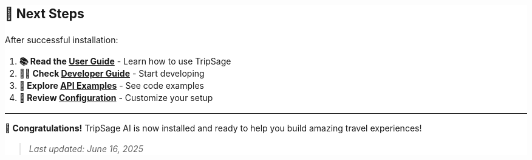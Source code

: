
## 🎉 Next Steps

After successful installation:

1. **📚 Read the [User Guide](../08_USER_GUIDES/README.md)** - Learn how to use TripSage
2. **👨‍💻 Check [Developer Guide](../04_DEVELOPMENT_GUIDE/README.md)** - Start developing
3. **🔌 Explore [API Examples](../08_USER_GUIDES/API_USAGE_EXAMPLES.md)** - See code examples
4. **🔧 Review [Configuration](../07_CONFIGURATION/README.md)** - Customize your setup

---

**🎊 Congratulations!** TripSage AI is now installed and ready to help you build amazing travel experiences!

> *Last updated: June 16, 2025*
